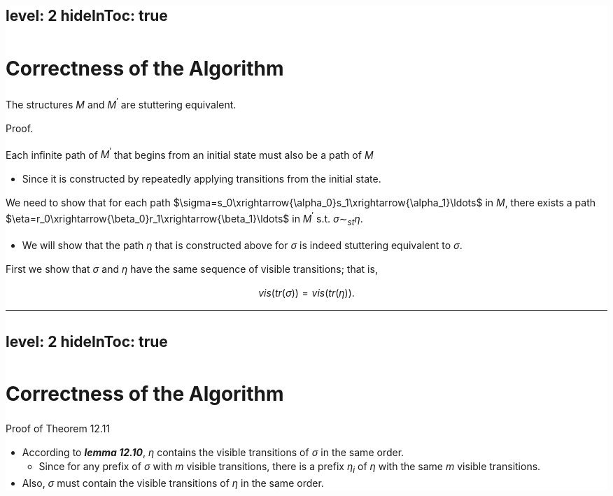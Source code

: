 level: 2
hideInToc: true
---

# Correctness of the Algorithm

<Theorem title="12.11">

The structures $M$ and $M^\prime$ are stuttering equivalent.

</Theorem>

<span class="font-serif italic font-bold">Proof.</span> 

<v-click>

Each infinite path of $M^\prime$ that begins from an initial state must also be a path of $M$
- Since it is constructed by repeatedly applying transitions from the initial state.

</v-click>
<v-click>

We need to show that for each path $\sigma=s_0\xrightarrow{\alpha_0}s_1\xrightarrow{\alpha_1}\ldots$ in $M$, there exists a path $\eta=r_0\xrightarrow{\beta_0}r_1\xrightarrow{\beta_1}\ldots$ in $M^\prime$ s.t. $\sigma \sim_{\mathit{st}} \eta$.
- We will show that the path $\eta$ that is constructed above for $\sigma$ is indeed stuttering equivalent to $\sigma$.

</v-click>
<v-click>

First we show that $\sigma$ and $\eta$ have the same sequence of visible transitions; that is,

$$
\mathit{vis}(\mathit{tr}(\sigma))=\mathit{vis}(\mathit{tr}(\eta)).
$$

</v-click>

---
level: 2
hideInToc: true
---

# Correctness of the Algorithm
Proof of Theorem 12.11

<v-clicks depth="2">

- According to ***lemma 12.10***, $\eta$ contains the visible transitions of $\sigma$ in the same order.
  - Since for any prefix of $\sigma$ with $m$ visible transitions, there is a prefix $\eta_i$ of $\eta$ with the same $m$ visible transitions.
- Also, $\sigma$ must contain the visible transitions of $\eta$ in the same order.
